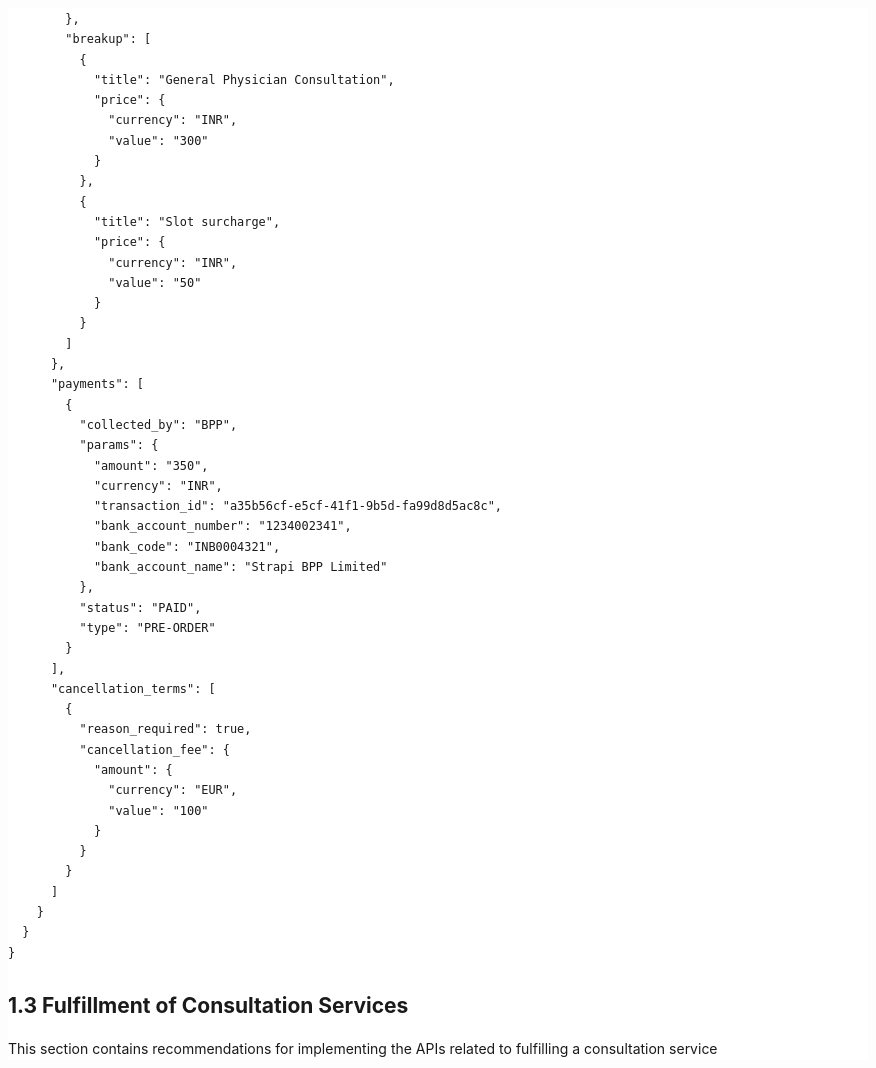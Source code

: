 ```
        },
        "breakup": [
          {
            "title": "General Physician Consultation",
            "price": {
              "currency": "INR",
              "value": "300"
            }
          },
          {
            "title": "Slot surcharge",
            "price": {
              "currency": "INR",
              "value": "50"
            }
          }
        ]
      },
      "payments": [
        {
          "collected_by": "BPP",
          "params": {
            "amount": "350",
            "currency": "INR",
            "transaction_id": "a35b56cf-e5cf-41f1-9b5d-fa99d8d5ac8c",
            "bank_account_number": "1234002341",
            "bank_code": "INB0004321",
            "bank_account_name": "Strapi BPP Limited"
          },
          "status": "PAID",
          "type": "PRE-ORDER"
        }
      ],
      "cancellation_terms": [
        {
          "reason_required": true,
          "cancellation_fee": {
            "amount": {
              "currency": "EUR",
              "value": "100"
            }
          }
        }
      ]
    }
  }
}
```

## 1.3 Fulfillment of Consultation Services
This section contains recommendations for implementing the APIs related to fulfilling a consultation service
